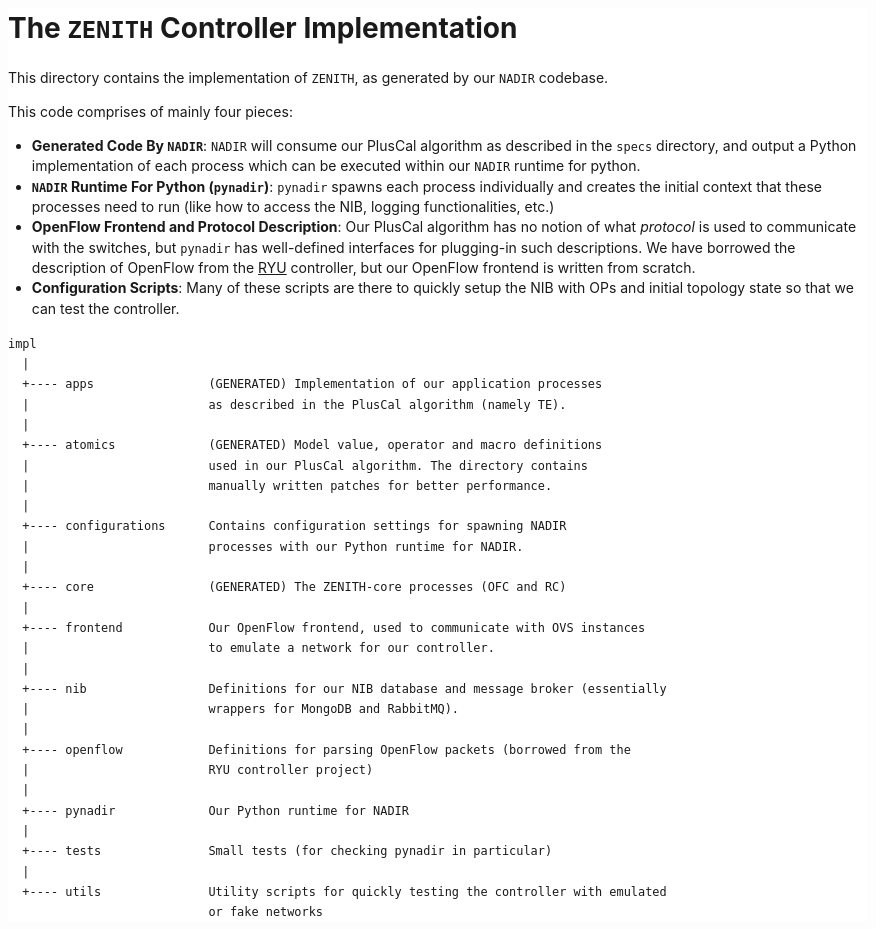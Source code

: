 # The `ZENITH` Controller Implementation

This directory contains the implementation of `ZENITH`, as generated by our `NADIR` codebase.

This code comprises of mainly four pieces:
- **Generated Code By `NADIR`**: `NADIR` will consume our PlusCal algorithm as described in the
`specs` directory, and output a Python implementation of each process which can be executed
within our `NADIR` runtime for python.
- **`NADIR` Runtime For Python (`pynadir`)**: `pynadir` spawns each process individually and creates
the initial context that these processes need to run (like how to access the NIB, logging functionalities, etc.)
- **OpenFlow Frontend and Protocol Description**: Our PlusCal algorithm has no notion of what _protocol_ is used to
communicate with the switches, but `pynadir` has well-defined interfaces for plugging-in such descriptions. We have
borrowed the description of OpenFlow from the [RYU](https://github.com/faucetsdn/ryu/tree/master) controller, but
our OpenFlow frontend is written from scratch.
- **Configuration Scripts**: Many of these scripts are there to quickly setup the NIB with OPs and initial topology
state so that we can test the controller.

```
impl
  |
  +---- apps                (GENERATED) Implementation of our application processes
  |                         as described in the PlusCal algorithm (namely TE).
  |
  +---- atomics             (GENERATED) Model value, operator and macro definitions
  |                         used in our PlusCal algorithm. The directory contains
  |                         manually written patches for better performance.
  |
  +---- configurations      Contains configuration settings for spawning NADIR
  |                         processes with our Python runtime for NADIR.
  |
  +---- core                (GENERATED) The ZENITH-core processes (OFC and RC)
  |
  +---- frontend            Our OpenFlow frontend, used to communicate with OVS instances
  |                         to emulate a network for our controller.
  |
  +---- nib                 Definitions for our NIB database and message broker (essentially
  |                         wrappers for MongoDB and RabbitMQ).
  |
  +---- openflow            Definitions for parsing OpenFlow packets (borrowed from the
  |                         RYU controller project)
  |
  +---- pynadir             Our Python runtime for NADIR
  |
  +---- tests               Small tests (for checking pynadir in particular)
  |
  +---- utils               Utility scripts for quickly testing the controller with emulated
                            or fake networks
```

